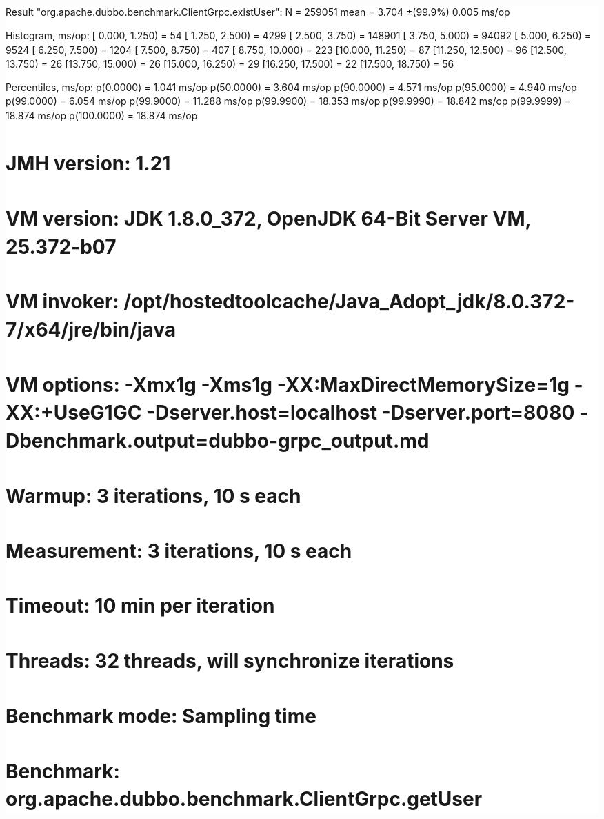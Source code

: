 

Result "org.apache.dubbo.benchmark.ClientGrpc.existUser":
  N = 259051
  mean =      3.704 ±(99.9%) 0.005 ms/op

  Histogram, ms/op:
    [ 0.000,  1.250) = 54 
    [ 1.250,  2.500) = 4299 
    [ 2.500,  3.750) = 148901 
    [ 3.750,  5.000) = 94092 
    [ 5.000,  6.250) = 9524 
    [ 6.250,  7.500) = 1204 
    [ 7.500,  8.750) = 407 
    [ 8.750, 10.000) = 223 
    [10.000, 11.250) = 87 
    [11.250, 12.500) = 96 
    [12.500, 13.750) = 26 
    [13.750, 15.000) = 26 
    [15.000, 16.250) = 29 
    [16.250, 17.500) = 22 
    [17.500, 18.750) = 56 

  Percentiles, ms/op:
      p(0.0000) =      1.041 ms/op
     p(50.0000) =      3.604 ms/op
     p(90.0000) =      4.571 ms/op
     p(95.0000) =      4.940 ms/op
     p(99.0000) =      6.054 ms/op
     p(99.9000) =     11.288 ms/op
     p(99.9900) =     18.353 ms/op
     p(99.9990) =     18.842 ms/op
     p(99.9999) =     18.874 ms/op
    p(100.0000) =     18.874 ms/op


# JMH version: 1.21
# VM version: JDK 1.8.0_372, OpenJDK 64-Bit Server VM, 25.372-b07
# VM invoker: /opt/hostedtoolcache/Java_Adopt_jdk/8.0.372-7/x64/jre/bin/java
# VM options: -Xmx1g -Xms1g -XX:MaxDirectMemorySize=1g -XX:+UseG1GC -Dserver.host=localhost -Dserver.port=8080 -Dbenchmark.output=dubbo-grpc_output.md
# Warmup: 3 iterations, 10 s each
# Measurement: 3 iterations, 10 s each
# Timeout: 10 min per iteration
# Threads: 32 threads, will synchronize iterations
# Benchmark mode: Sampling time
# Benchmark: org.apache.dubbo.benchmark.ClientGrpc.getUser
